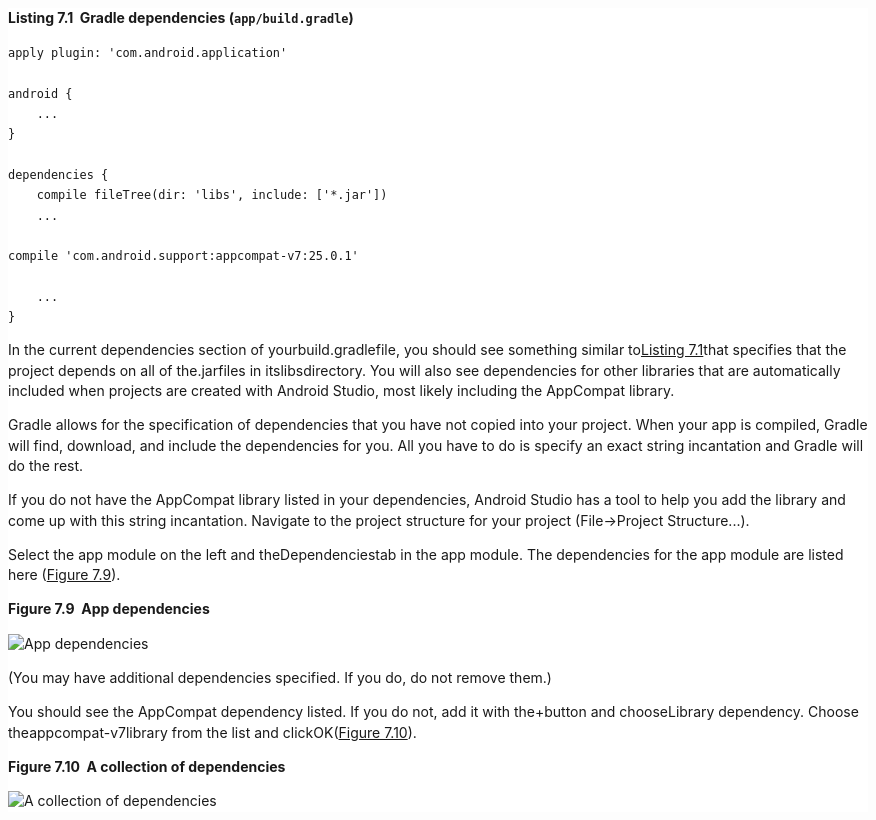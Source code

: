 
**Listing 7.1  Gradle dependencies \(`app/build.gradle`\)**

```
apply plugin: 'com.android.application'

android {
    ...
}

dependencies {
    compile fileTree(dir: 'libs', include: ['*.jar'])
    ...
    
compile 'com.android.support:appcompat-v7:25.0.1'

    ...
}

```

In the current dependencies section of yourbuild.gradlefile, you should see something similar to[Listing 7.1](https://www.safaribooksonline.com/library/view/android-programming-the/9780134706061/ch07s03.html#pl_ci_default_dependencies)that specifies that the project depends on all of the.jarfiles in itslibsdirectory. You will also see dependencies for other libraries that are automatically included when projects are created with Android Studio, most likely including the AppCompat library.

Gradle allows for the specification of dependencies that you have not copied into your project. When your app is compiled, Gradle will find, download, and include the dependencies for you. All you have to do is specify an exact string incantation and Gradle will do the rest.

If you do not have the AppCompat library listed in your dependencies, Android Studio has a tool to help you add the library and come up with this string incantation. Navigate to the project structure for your project \(File→Project Structure...\).

Select the app module on the left and theDependenciestab in the app module. The dependencies for the app module are listed here \([Figure 7.9](https://www.safaribooksonline.com/library/view/android-programming-the/9780134706061/ch07s03.html#pl_project_structure)\).



**Figure 7.9  App dependencies**

![](https://www.safaribooksonline.com/library/view/android-programming-the/9780134706061/ciUIFragments/ci_project_structure.png "App dependencies")

\(You may have additional dependencies specified. If you do, do not remove them.\)

You should see the AppCompat dependency listed. If you do not, add it with the+button and chooseLibrary dependency. Choose theappcompat-v7library from the list and clickOK\([Figure 7.10](https://www.safaribooksonline.com/library/view/android-programming-the/9780134706061/ch07s03.html#pl_dependency_list)\).



**Figure 7.10  A collection of dependencies**

![](https://www.safaribooksonline.com/library/view/android-programming-the/9780134706061/ciUIFragments/ci_dependency_list.png "A collection of dependencies")
